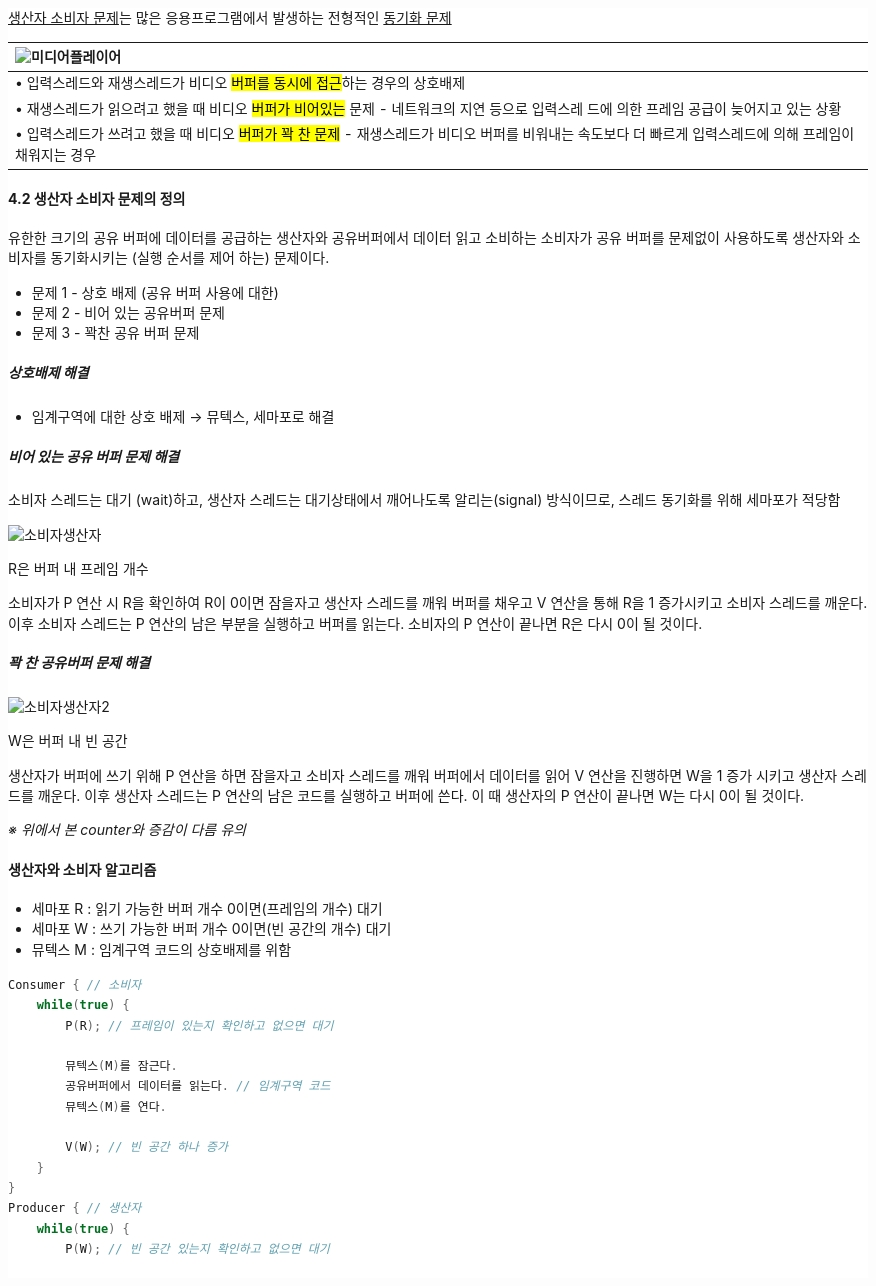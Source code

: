 <ins>생산자 소비자 문제</ins>는 많은 응용프로그램에서 발생하는 전형적인 <ins>동기화 문제</ins>

| ![미디어플레이어](https://github.com/6-keem/BlogImageRepository/assets/113224939/791a2fe6-fa7f-4d84-8517-07cdcd7a500d) |
| :----------------------------------------------------------- |
| • 입력스레드와 재생스레드가 비디오 <mark>버퍼를 동시에 접근</mark>하는 경우의 상호배제 |
| • 재생스레드가 읽으려고 했을 때 비디오 <mark>버퍼가 비어있는</mark> 문제 - 네트워크의 지연 등으로 입력스레 드에 의한 프레임 공급이 늦어지고 있는 상황 |
| • 입력스레드가 쓰려고 했을 때 비디오 <mark>버퍼가 꽉 찬 문제</mark> - 재생스레드가 비디오 버퍼를 비워내는 속도보다 더 빠르게 입력스레드에 의해 프레임이 채워지는 경우 |

#### 4.2 생산자 소비자 문제의 정의

유한한 크기의 공유 버퍼에 데이터를 공급하는 생산자와 공유버퍼에서 데이터 읽고 소비하는 소비자가 공유 버퍼를 문제없이 사용하도록 생산자와 소비자를 동기화시키는 (실행 순서를 제어 하는) 문제이다.

* 문제 1 - 상호 배제 (공유 버퍼 사용에 대한)
* 문제 2 - 비어 있는 공유버퍼 문제
* 문제 3 - 꽉찬 공유 버퍼 문제

##### 상호배제 해결

* 임계구역에 대한 상호 배제 → 뮤텍스, 세마포로 해결

##### 비어 있는 공유 버퍼 문제 해결

소비자 스레드는 대기 (wait)하고, 생산자 스레드는 대기상태에서 깨어나도록 알리는(signal) 방식이므로, 스레드 동기화를 위해 세마포가 적당함



![소비자생산자](https://github.com/6-keem/BlogImageRepository/assets/113224939/dae6889f-549a-4a64-afd5-37614a0ce695)

R은 버퍼 내 프레임 개수

소비자가 P 연산 시 R을 확인하여 R이 0이면 잠을자고 생산자 스레드를 깨워 버퍼를 채우고 V 연산을 통해 R을 1 증가시키고 소비자 스레드를 깨운다. 이후 소비자 스레드는 P 연산의 남은 부분을 실행하고 버퍼를 읽는다. 소비자의 P 연산이 끝나면 R은 다시 0이 될 것이다.

##### 꽉 찬 공유버퍼 문제 해결

![소비자생산자2](https://github.com/6-keem/BlogImageRepository/assets/113224939/233b4e7c-e8c8-44e2-b78b-3a89de132548)

W은 버퍼 내 빈 공간

생산자가 버퍼에 쓰기 위해 P 연산을 하면 잠을자고 소비자 스레드를 깨워 버퍼에서 데이터를 읽어 V 연산을 진행하면 W을 1 증가 시키고 생산자 스레드를 깨운다. 이후 생산자 스레드는 P 연산의 남은 코드를 실행하고 버퍼에 쓴다. 이 때 생산자의 P 연산이 끝나면 W는 다시 0이 될 것이다. 

*※ 위에서 본 counter와 증감이 다름 유의*



#### 생산자와 소비자 알고리즘

* 세마포 R : 읽기 가능한 버퍼 개수 0이면(프레임의 개수) 대기
* 세마포 W : 쓰기 가능한 버퍼 개수 0이면(빈 공간의 개수) 대기
* 뮤텍스 M : 임계구역 코드의 상호배제를 위함

```c
Consumer { // 소비자
    while(true) {
        P(R); // 프레임이 있는지 확인하고 없으면 대기
        
        뮤텍스(M)를 잠근다.
        공유버퍼에서 데이터를 읽는다. // 임계구역 코드
        뮤텍스(M)를 연다.
            
        V(W); // 빈 공간 하나 증가
    }
}
Producer { // 생산자
    while(true) {
        P(W); // 빈 공간 있는지 확인하고 없으면 대기
        
```